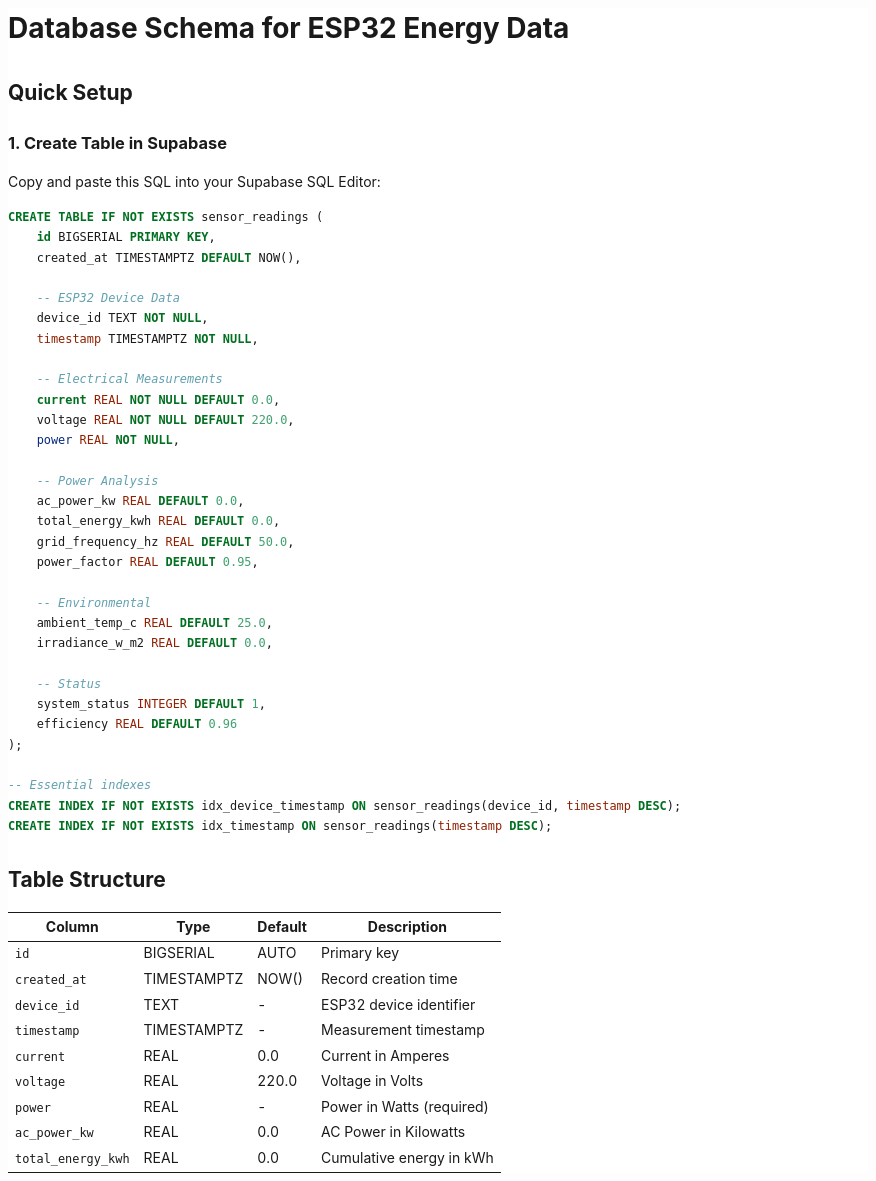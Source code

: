 # Database Schema for ESP32 Energy Data

## Quick Setup

### 1. Create Table in Supabase

Copy and paste this SQL into your Supabase SQL Editor:

```sql
CREATE TABLE IF NOT EXISTS sensor_readings (
    id BIGSERIAL PRIMARY KEY,
    created_at TIMESTAMPTZ DEFAULT NOW(),
    
    -- ESP32 Device Data
    device_id TEXT NOT NULL,
    timestamp TIMESTAMPTZ NOT NULL,
    
    -- Electrical Measurements
    current REAL NOT NULL DEFAULT 0.0,
    voltage REAL NOT NULL DEFAULT 220.0,
    power REAL NOT NULL,
    
    -- Power Analysis
    ac_power_kw REAL DEFAULT 0.0,
    total_energy_kwh REAL DEFAULT 0.0,
    grid_frequency_hz REAL DEFAULT 50.0,
    power_factor REAL DEFAULT 0.95,
    
    -- Environmental
    ambient_temp_c REAL DEFAULT 25.0,
    irradiance_w_m2 REAL DEFAULT 0.0,
    
    -- Status
    system_status INTEGER DEFAULT 1,
    efficiency REAL DEFAULT 0.96
);

-- Essential indexes
CREATE INDEX IF NOT EXISTS idx_device_timestamp ON sensor_readings(device_id, timestamp DESC);
CREATE INDEX IF NOT EXISTS idx_timestamp ON sensor_readings(timestamp DESC);
```

## Table Structure

| Column | Type | Default | Description |
|--------|------|---------|-------------|
| `id` | BIGSERIAL | AUTO | Primary key |
| `created_at` | TIMESTAMPTZ | NOW() | Record creation time |
| `device_id` | TEXT | - | ESP32 device identifier |
| `timestamp` | TIMESTAMPTZ | - | Measurement timestamp |
| `current` | REAL | 0.0 | Current in Amperes |
| `voltage` | REAL | 220.0 | Voltage in Volts |
| `power` | REAL | - | Power in Watts (required) |
| `ac_power_kw` | REAL | 0.0 | AC Power in Kilowatts |
| `total_energy_kwh` | REAL | 0.0 | Cumulative energy in kWh |